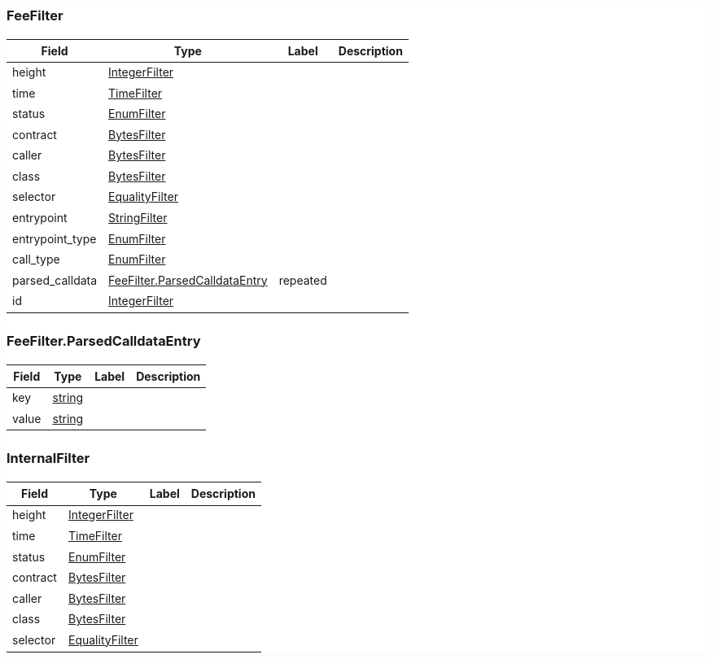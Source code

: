 

<a name="proto-FeeFilter"></a>

### FeeFilter



| Field | Type | Label | Description |
| ----- | ---- | ----- | ----------- |
| height | [IntegerFilter](#proto-IntegerFilter) |  |  |
| time | [TimeFilter](#proto-TimeFilter) |  |  |
| status | [EnumFilter](#proto-EnumFilter) |  |  |
| contract | [BytesFilter](#proto-BytesFilter) |  |  |
| caller | [BytesFilter](#proto-BytesFilter) |  |  |
| class | [BytesFilter](#proto-BytesFilter) |  |  |
| selector | [EqualityFilter](#proto-EqualityFilter) |  |  |
| entrypoint | [StringFilter](#proto-StringFilter) |  |  |
| entrypoint_type | [EnumFilter](#proto-EnumFilter) |  |  |
| call_type | [EnumFilter](#proto-EnumFilter) |  |  |
| parsed_calldata | [FeeFilter.ParsedCalldataEntry](#proto-FeeFilter-ParsedCalldataEntry) | repeated |  |
| id | [IntegerFilter](#proto-IntegerFilter) |  |  |






<a name="proto-FeeFilter-ParsedCalldataEntry"></a>

### FeeFilter.ParsedCalldataEntry



| Field | Type | Label | Description |
| ----- | ---- | ----- | ----------- |
| key | [string](#string) |  |  |
| value | [string](#string) |  |  |






<a name="proto-InternalFilter"></a>

### InternalFilter



| Field | Type | Label | Description |
| ----- | ---- | ----- | ----------- |
| height | [IntegerFilter](#proto-IntegerFilter) |  |  |
| time | [TimeFilter](#proto-TimeFilter) |  |  |
| status | [EnumFilter](#proto-EnumFilter) |  |  |
| contract | [BytesFilter](#proto-BytesFilter) |  |  |
| caller | [BytesFilter](#proto-BytesFilter) |  |  |
| class | [BytesFilter](#proto-BytesFilter) |  |  |
| selector | [EqualityFilter](#proto-EqualityFilter) |  |  |